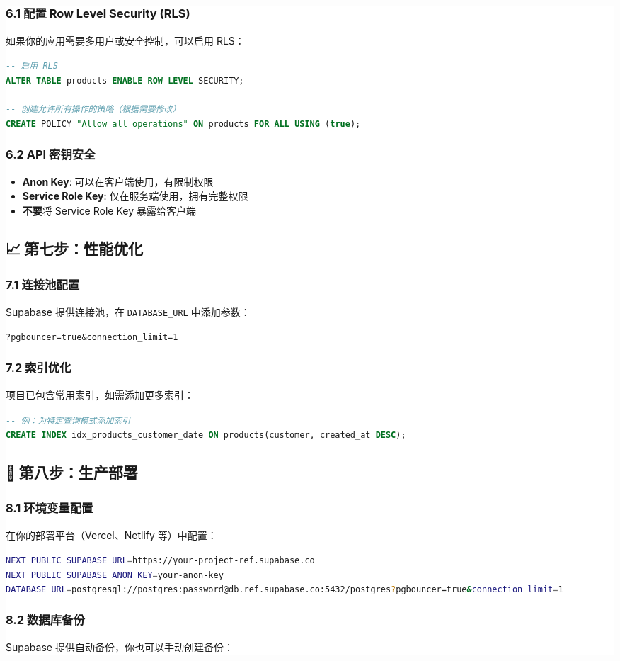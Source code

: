 ### 6.1 配置 Row Level Security (RLS)

如果你的应用需要多用户或安全控制，可以启用 RLS：

```sql
-- 启用 RLS
ALTER TABLE products ENABLE ROW LEVEL SECURITY;

-- 创建允许所有操作的策略（根据需要修改）
CREATE POLICY "Allow all operations" ON products FOR ALL USING (true);
```

### 6.2 API 密钥安全

- **Anon Key**: 可以在客户端使用，有限制权限
- **Service Role Key**: 仅在服务端使用，拥有完整权限
- **不要**将 Service Role Key 暴露给客户端

## 📈 第七步：性能优化

### 7.1 连接池配置

Supabase 提供连接池，在 `DATABASE_URL` 中添加参数：

```
?pgbouncer=true&connection_limit=1
```

### 7.2 索引优化

项目已包含常用索引，如需添加更多索引：

```sql
-- 例：为特定查询模式添加索引
CREATE INDEX idx_products_customer_date ON products(customer, created_at DESC);
```

## 🚀 第八步：生产部署

### 8.1 环境变量配置

在你的部署平台（Vercel、Netlify 等）中配置：

```bash
NEXT_PUBLIC_SUPABASE_URL=https://your-project-ref.supabase.co
NEXT_PUBLIC_SUPABASE_ANON_KEY=your-anon-key
DATABASE_URL=postgresql://postgres:password@db.ref.supabase.co:5432/postgres?pgbouncer=true&connection_limit=1
```

### 8.2 数据库备份

Supabase 提供自动备份，你也可以手动创建备份：
